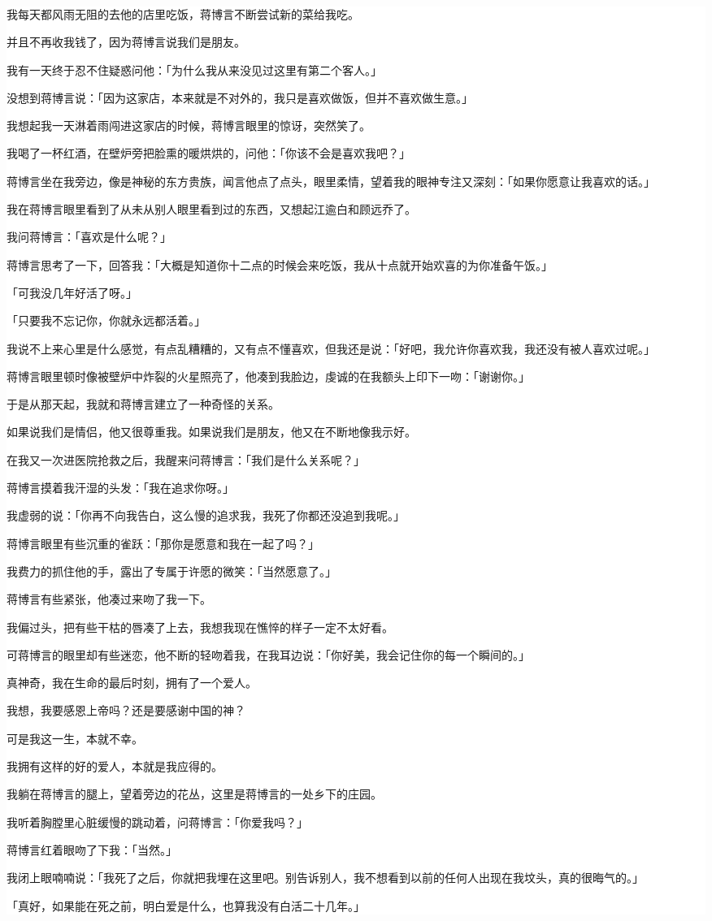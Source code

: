 我每天都风雨无阻的去他的店里吃饭，蒋博言不断尝试新的菜给我吃。

并且不再收我钱了，因为蒋博言说我们是朋友。

我有一天终于忍不住疑惑问他：「为什么我从来没见过这里有第二个客人。」

没想到蒋博言说：「因为这家店，本来就是不对外的，我只是喜欢做饭，但并不喜欢做生意。」

我想起我一天淋着雨闯进这家店的时候，蒋博言眼里的惊讶，突然笑了。

我喝了一杯红酒，在壁炉旁把脸熏的暖烘烘的，问他：「你该不会是喜欢我吧？」

蒋博言坐在我旁边，像是神秘的东方贵族，闻言他点了点头，眼里柔情，望着我的眼神专注又深刻：「如果你愿意让我喜欢的话。」

我在蒋博言眼里看到了从未从别人眼里看到过的东西，又想起江逾白和顾远乔了。

我问蒋博言：「喜欢是什么呢？」

蒋博言思考了一下，回答我：「大概是知道你十二点的时候会来吃饭，我从十点就开始欢喜的为你准备午饭。」

「可我没几年好活了呀。」

「只要我不忘记你，你就永远都活着。」

我说不上来心里是什么感觉，有点乱糟糟的，又有点不懂喜欢，但我还是说：「好吧，我允许你喜欢我，我还没有被人喜欢过呢。」

蒋博言眼里顿时像被壁炉中炸裂的火星照亮了，他凑到我脸边，虔诚的在我额头上印下一吻：「谢谢你。」

于是从那天起，我就和蒋博言建立了一种奇怪的关系。

如果说我们是情侣，他又很尊重我。如果说我们是朋友，他又在不断地像我示好。

在我又一次进医院抢救之后，我醒来问蒋博言：「我们是什么关系呢？」

蒋博言摸着我汗湿的头发：「我在追求你呀。」

我虚弱的说：「你再不向我告白，这么慢的追求我，我死了你都还没追到我呢。」

蒋博言眼里有些沉重的雀跃：「那你是愿意和我在一起了吗？」

我费力的抓住他的手，露出了专属于许愿的微笑：「当然愿意了。」

蒋博言有些紧张，他凑过来吻了我一下。

我偏过头，把有些干枯的唇凑了上去，我想我现在憔悴的样子一定不太好看。

可蒋博言的眼里却有些迷恋，他不断的轻吻着我，在我耳边说：「你好美，我会记住你的每一个瞬间的。」

真神奇，我在生命的最后时刻，拥有了一个爱人。

我想，我要感恩上帝吗？还是要感谢中国的神？

可是我这一生，本就不幸。

我拥有这样的好的爱人，本就是我应得的。

我躺在蒋博言的腿上，望着旁边的花丛，这里是蒋博言的一处乡下的庄园。

我听着胸膛里心脏缓慢的跳动着，问蒋博言：「你爱我吗？」

蒋博言红着眼吻了下我：「当然。」

我闭上眼喃喃说：「我死了之后，你就把我埋在这里吧。别告诉别人，我不想看到以前的任何人出现在我坟头，真的很晦气的。」

「真好，如果能在死之前，明白爱是什么，也算我没有白活二十几年。」
